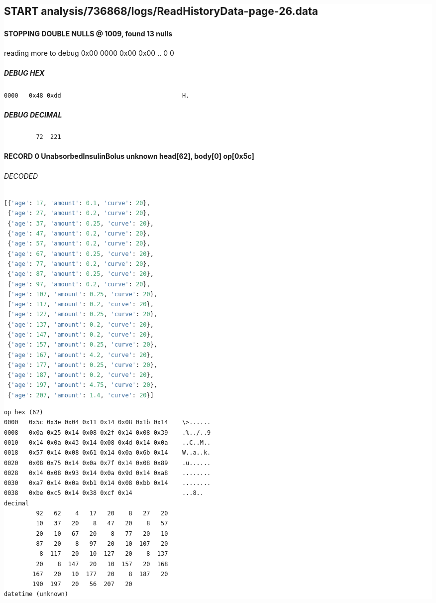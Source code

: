 ## START analysis/736868/logs/ReadHistoryData-page-26.data
#### STOPPING DOUBLE NULLS @ 1009, found 13 nulls
reading more to debug 0x00
    0000   0x00 0x00                                  ..
              0    0
##### DEBUG HEX
    0000   0x48 0xdd                                  H.
##### DEBUG DECIMAL
             72  221
#### RECORD 0 UnabsorbedInsulinBolus unknown head[62], body[0] op[0x5c]
###### DECODED
```python
[{'age': 17, 'amount': 0.1, 'curve': 20},
 {'age': 27, 'amount': 0.2, 'curve': 20},
 {'age': 37, 'amount': 0.25, 'curve': 20},
 {'age': 47, 'amount': 0.2, 'curve': 20},
 {'age': 57, 'amount': 0.2, 'curve': 20},
 {'age': 67, 'amount': 0.25, 'curve': 20},
 {'age': 77, 'amount': 0.2, 'curve': 20},
 {'age': 87, 'amount': 0.25, 'curve': 20},
 {'age': 97, 'amount': 0.2, 'curve': 20},
 {'age': 107, 'amount': 0.25, 'curve': 20},
 {'age': 117, 'amount': 0.2, 'curve': 20},
 {'age': 127, 'amount': 0.25, 'curve': 20},
 {'age': 137, 'amount': 0.2, 'curve': 20},
 {'age': 147, 'amount': 0.2, 'curve': 20},
 {'age': 157, 'amount': 0.25, 'curve': 20},
 {'age': 167, 'amount': 4.2, 'curve': 20},
 {'age': 177, 'amount': 0.25, 'curve': 20},
 {'age': 187, 'amount': 0.2, 'curve': 20},
 {'age': 197, 'amount': 4.75, 'curve': 20},
 {'age': 207, 'amount': 1.4, 'curve': 20}]
```
    op hex (62)
    0000   0x5c 0x3e 0x04 0x11 0x14 0x08 0x1b 0x14    \>......
    0008   0x0a 0x25 0x14 0x08 0x2f 0x14 0x08 0x39    .%../..9
    0010   0x14 0x0a 0x43 0x14 0x08 0x4d 0x14 0x0a    ..C..M..
    0018   0x57 0x14 0x08 0x61 0x14 0x0a 0x6b 0x14    W..a..k.
    0020   0x08 0x75 0x14 0x0a 0x7f 0x14 0x08 0x89    .u......
    0028   0x14 0x08 0x93 0x14 0x0a 0x9d 0x14 0xa8    ........
    0030   0xa7 0x14 0x0a 0xb1 0x14 0x08 0xbb 0x14    ........
    0038   0xbe 0xc5 0x14 0x38 0xcf 0x14              ...8..
    decimal
             92   62    4   17   20    8   27   20
             10   37   20    8   47   20    8   57
             20   10   67   20    8   77   20   10
             87   20    8   97   20   10  107   20
              8  117   20   10  127   20    8  137
             20    8  147   20   10  157   20  168
            167   20   10  177   20    8  187   20
            190  197   20   56  207   20
    datetime (unknown)
